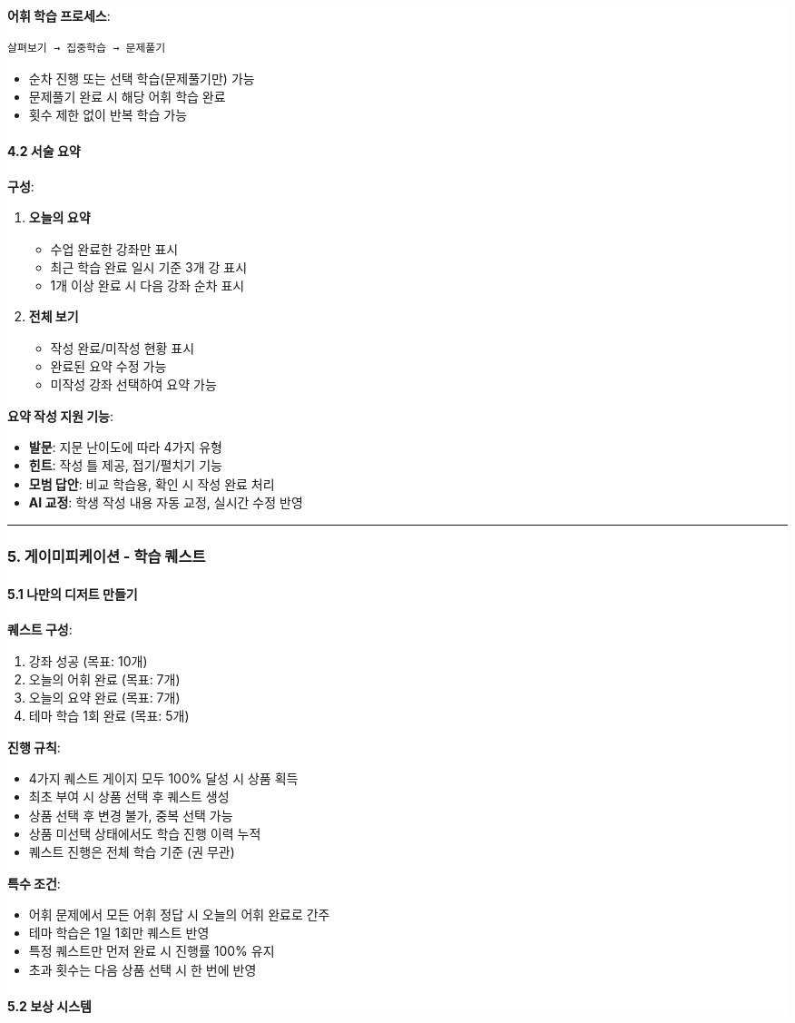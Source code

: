 **어휘 학습 프로세스**:
```
살펴보기 → 집중학습 → 문제풀기
```
- 순차 진행 또는 선택 학습(문제풀기만) 가능
- 문제풀기 완료 시 해당 어휘 학습 완료
- 횟수 제한 없이 반복 학습 가능

#### 4.2 서술 요약

**구성**:

1. **오늘의 요약**
   - 수업 완료한 강좌만 표시
   - 최근 학습 완료 일시 기준 3개 강 표시
   - 1개 이상 완료 시 다음 강좌 순차 표시

2. **전체 보기**
   - 작성 완료/미작성 현황 표시
   - 완료된 요약 수정 가능
   - 미작성 강좌 선택하여 요약 가능

**요약 작성 지원 기능**:
- **발문**: 지문 난이도에 따라 4가지 유형
- **힌트**: 작성 틀 제공, 접기/펼치기 기능
- **모범 답안**: 비교 학습용, 확인 시 작성 완료 처리
- **AI 교정**: 학생 작성 내용 자동 교정, 실시간 수정 반영

---

### 5. 게이미피케이션 - 학습 퀘스트

#### 5.1 나만의 디저트 만들기

**퀘스트 구성**:
1. 강좌 성공 (목표: 10개)
2. 오늘의 어휘 완료 (목표: 7개)
3. 오늘의 요약 완료 (목표: 7개)
4. 테마 학습 1회 완료 (목표: 5개)

**진행 규칙**:
- 4가지 퀘스트 게이지 모두 100% 달성 시 상품 획득
- 최초 부여 시 상품 선택 후 퀘스트 생성
- 상품 선택 후 변경 불가, 중복 선택 가능
- 상품 미선택 상태에서도 학습 진행 이력 누적
- 퀘스트 진행은 전체 학습 기준 (권 무관)

**특수 조건**:
- 어휘 문제에서 모든 어휘 정답 시 오늘의 어휘 완료로 간주
- 테마 학습은 1일 1회만 퀘스트 반영
- 특정 퀘스트만 먼저 완료 시 진행률 100% 유지
- 초과 횟수는 다음 상품 선택 시 한 번에 반영

#### 5.2 보상 시스템
